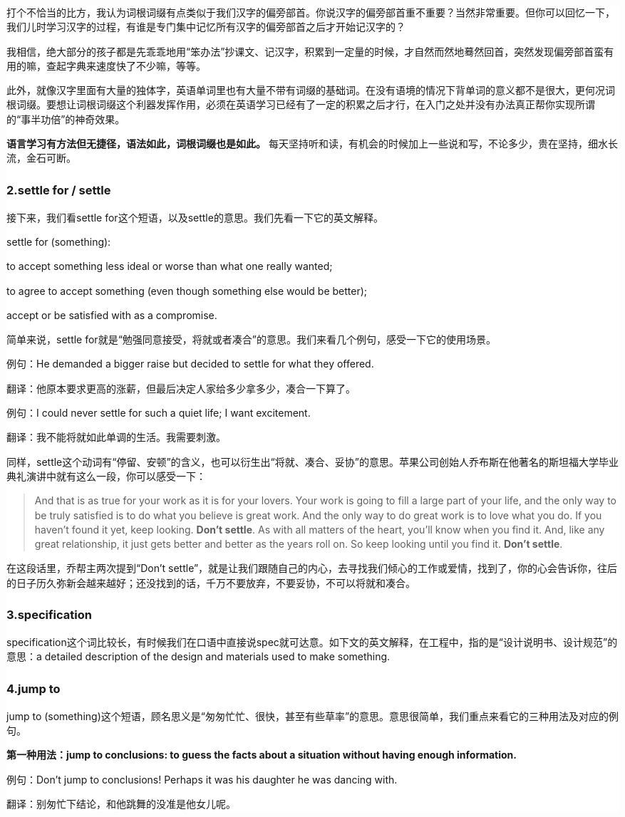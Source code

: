 打个不恰当的比方，我认为词根词缀有点类似于我们汉字的偏旁部首。你说汉字的偏旁部首重不重要？当然非常重要。但你可以回忆一下，我们儿时学习汉字的过程，有谁是专门集中记忆所有汉字的偏旁部首之后才开始记汉字的？

我相信，绝大部分的孩子都是先乖乖地用“笨办法”抄课文、记汉字，积累到一定量的时候，才自然而然地蓦然回首，突然发现偏旁部首蛮有用的嘛，查起字典来速度快了不少嘛，等等。

此外，就像汉字里面有大量的独体字，英语单词里也有大量不带有词缀的基础词。在没有语境的情况下背单词的意义都不是很大，更何况词根词缀。要想让词根词缀这个利器发挥作用，必须在英语学习已经有了一定的积累之后才行，在入门之处并没有办法真正帮你实现所谓的“事半功倍”的神奇效果。

**语言学习有方法但无捷径，语法如此，词根词缀也是如此。** 每天坚持听和读，有机会的时候加上一些说和写，不论多少，贵在坚持，细水长流，金石可断。

### 2.settle for / settle

接下来，我们看settle for这个短语，以及settle的意思。我们先看一下它的英文解释。

settle for (something):

to accept something less ideal or worse than what one really wanted;

to agree to accept something (even though something else would be better);

accept or be satisfied with as a compromise.

简单来说，settle for就是“勉强同意接受，将就或者凑合”的意思。我们来看几个例句，感受一下它的使用场景。

例句：He demanded a bigger raise but decided to settle for what they offered.

翻译：他原本要求更高的涨薪，但最后决定人家给多少拿多少，凑合一下算了。

例句：I could never settle for such a quiet life; I want excitement.

翻译：我不能将就如此单调的生活。我需要刺激。

同样，settle这个动词有“停留、安顿”的含义，也可以衍生出“将就、凑合、妥协”的意思。苹果公司创始人乔布斯在他著名的斯坦福大学毕业典礼演讲中就有这么一段，你可以感受一下：

> And that is as true for your work as it is for your lovers. Your work is going to fill a large part of your life, and the only way to be truly satisfied is to do what you believe is great work. And the only way to do great work is to love what you do. If you haven’t found it yet, keep looking. **Don’t settle**. As with all matters of the heart, you’ll know when you find it. And, like any great relationship, it just gets better and better as the years roll on. So keep looking until you find it. **Don’t settle**.

在这段话里，乔帮主两次提到“Don’t settle”，就是让我们跟随自己的内心，去寻找我们倾心的工作或爱情，找到了，你的心会告诉你，往后的日子历久弥新会越来越好；还没找到的话，千万不要放弃，不要妥协，不可以将就和凑合。

### 3.specification

specification这个词比较长，有时候我们在口语中直接说spec就可达意。如下文的英文解释，在工程中，指的是“设计说明书、设计规范”的意思：a detailed description of the design and materials used to make something.

### 4.jump to

jump to (something)这个短语，顾名思义是“匆匆忙忙、很快，甚至有些草率”的意思。意思很简单，我们重点来看它的三种用法及对应的例句。

**第一种用法：jump to conclusions: to guess the facts about a situation without having enough information.**

例句：Don’t jump to conclusions! Perhaps it was his daughter he was dancing with.

翻译：别匆忙下结论，和他跳舞的没准是他女儿呢。
